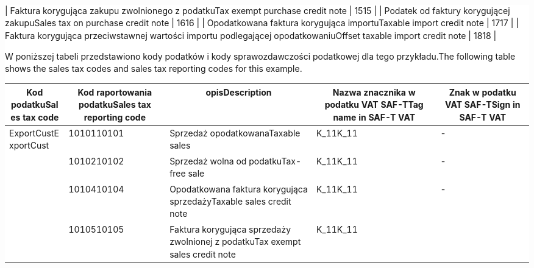 | <span data-ttu-id="ca403-321">Faktura korygująca zakupu zwolnionego z podatku</span><span class="sxs-lookup"><span data-stu-id="ca403-321">Tax exempt purchase credit note</span></span>   | <span data-ttu-id="ca403-322">15</span><span class="sxs-lookup"><span data-stu-id="ca403-322">15</span></span>                          |
| <span data-ttu-id="ca403-323">Podatek od faktury korygującej zakupu</span><span class="sxs-lookup"><span data-stu-id="ca403-323">Sales tax on purchase credit note</span></span> | <span data-ttu-id="ca403-324">16</span><span class="sxs-lookup"><span data-stu-id="ca403-324">16</span></span>                          |
| <span data-ttu-id="ca403-325">Opodatkowana faktura korygująca importu</span><span class="sxs-lookup"><span data-stu-id="ca403-325">Taxable import credit note</span></span>        | <span data-ttu-id="ca403-326">17</span><span class="sxs-lookup"><span data-stu-id="ca403-326">17</span></span>                          |
| <span data-ttu-id="ca403-327">Faktura korygująca przeciwstawnej wartości importu podlegającej opodatkowaniu</span><span class="sxs-lookup"><span data-stu-id="ca403-327">Offset taxable import credit note</span></span> | <span data-ttu-id="ca403-328">18</span><span class="sxs-lookup"><span data-stu-id="ca403-328">18</span></span>                          |

<span data-ttu-id="ca403-329">W poniższej tabeli przedstawiono kody podatków i kody sprawozdawczości podatkowej dla tego przykładu.</span><span class="sxs-lookup"><span data-stu-id="ca403-329">The following table shows the sales tax codes and sales tax reporting codes for this example.</span></span>

<table>
<thead>
<tr>
<th><span data-ttu-id="ca403-330">Kod podatku</span><span class="sxs-lookup"><span data-stu-id="ca403-330">Sales tax code</span></span></th>
<th><span data-ttu-id="ca403-331">Kod raportowania podatku</span><span class="sxs-lookup"><span data-stu-id="ca403-331">Sales tax reporting code</span></span></th>
<th><span data-ttu-id="ca403-332">opis</span><span class="sxs-lookup"><span data-stu-id="ca403-332">Description</span></span></th>
<th><span data-ttu-id="ca403-333">Nazwa znacznika w podatku VAT SAF-T</span><span class="sxs-lookup"><span data-stu-id="ca403-333">Tag name in SAF-T VAT</span></span></th>
<th><span data-ttu-id="ca403-334">Znak w podatku VAT SAF-T</span><span class="sxs-lookup"><span data-stu-id="ca403-334">Sign in SAF-T VAT</span></span></th>
</tr>
</thead>
<tbody>
<tr>
<td rowspan="4"><span data-ttu-id="ca403-335">ExportCust</span><span class="sxs-lookup"><span data-stu-id="ca403-335">ExportCust</span></span></td>
<td><span data-ttu-id="ca403-336">10101</span><span class="sxs-lookup"><span data-stu-id="ca403-336">10101</span></span></td>
<td><span data-ttu-id="ca403-337">Sprzedaż opodatkowana</span><span class="sxs-lookup"><span data-stu-id="ca403-337">Taxable sales</span></span></td>
<td><span data-ttu-id="ca403-338">K_11</span><span class="sxs-lookup"><span data-stu-id="ca403-338">K_11</span></span></td>
<td>-</td>
</tr>
<tr>
<td><span data-ttu-id="ca403-339">10102</span><span class="sxs-lookup"><span data-stu-id="ca403-339">10102</span></span></td>
<td><span data-ttu-id="ca403-340">Sprzedaż wolna od podatku</span><span class="sxs-lookup"><span data-stu-id="ca403-340">Tax-free sale</span></span></td>
<td><span data-ttu-id="ca403-341">K_11</span><span class="sxs-lookup"><span data-stu-id="ca403-341">K_11</span></span></td>
<td>-</td>
</tr>
<tr>
<td><span data-ttu-id="ca403-342">10104</span><span class="sxs-lookup"><span data-stu-id="ca403-342">10104</span></span></td>
<td><span data-ttu-id="ca403-343">Opodatkowana faktura korygująca sprzedaży</span><span class="sxs-lookup"><span data-stu-id="ca403-343">Taxable sales credit note</span></span></td>
<td><span data-ttu-id="ca403-344">K_11</span><span class="sxs-lookup"><span data-stu-id="ca403-344">K_11</span></span></td>
<td>-</td>
</tr>
<tr>
<td><span data-ttu-id="ca403-345">10105</span><span class="sxs-lookup"><span data-stu-id="ca403-345">10105</span></span></td>
<td><span data-ttu-id="ca403-346">Faktura korygująca sprzedaży zwolnionej z podatku</span><span class="sxs-lookup"><span data-stu-id="ca403-346">Tax exempt sales credit note</span></span></td>
<td><span data-ttu-id="ca403-347">K_11</span><span class="sxs-lookup"><span data-stu-id="ca403-347">K_11</span></span></td>